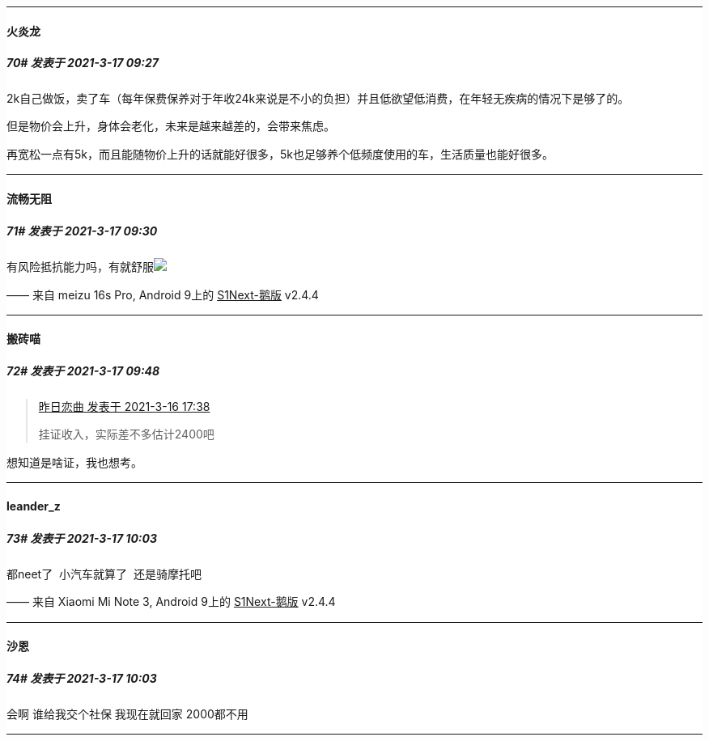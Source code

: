 
-----

####  火炎龙  
##### 70#       发表于 2021-3-17 09:27


2k自己做饭，卖了车（每年保费保养对于年收24k来说是不小的负担）并且低欲望低消费，在年轻无疾病的情况下是够了的。

但是物价会上升，身体会老化，未来是越来越差的，会带来焦虑。

再宽松一点有5k，而且能随物价上升的话就能好很多，5k也足够养个低频度使用的车，生活质量也能好很多。


-----

####  流畅无阻  
##### 71#       发表于 2021-3-17 09:30


有风险抵抗能力吗，有就舒服<img src="https://static.saraba1st.com/image/smiley/face2017/067.png" referrerpolicy="no-referrer">

—— 来自 meizu 16s Pro, Android 9上的 [S1Next-鹅版](https://github.com/ykrank/S1-Next/releases) v2.4.4


-----

####  搬砖喵  
##### 72#       发表于 2021-3-17 09:48


<blockquote><a href="httphttps://bbs.saraba1st.com/2b/forum.php?mod=redirect&amp;goto=findpost&amp;pid=50643992&amp;ptid=1993466" target="_blank">昨日恋曲 发表于 2021-3-16 17:38</a>

挂证收入，实际差不多估计2400吧</blockquote>
想知道是啥证，我也想考。


-----

####  leander_z  
##### 73#       发表于 2021-3-17 10:03


都neet了  小汽车就算了  还是骑摩托吧

—— 来自 Xiaomi Mi Note 3, Android 9上的 [S1Next-鹅版](https://github.com/ykrank/S1-Next/releases) v2.4.4


-----

####  沙恩  
##### 74#       发表于 2021-3-17 10:03


会啊 谁给我交个社保 我现在就回家 2000都不用


-----
